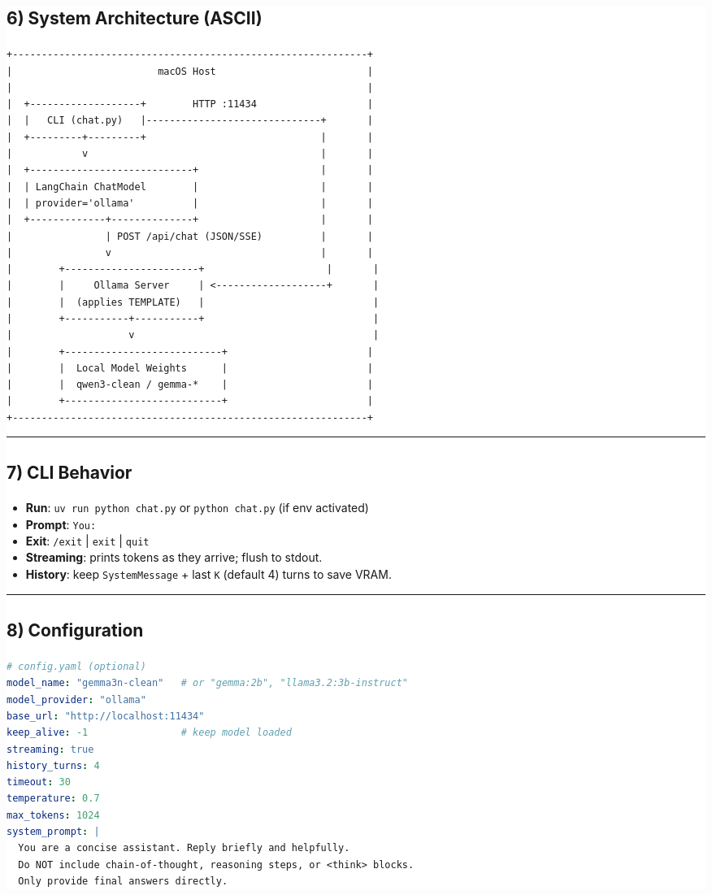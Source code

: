 
## 6) System Architecture (ASCII)

```
+-------------------------------------------------------------+
|                         macOS Host                          |
|                                                             |
|  +-------------------+        HTTP :11434                   |
|  |   CLI (chat.py)   |------------------------------+       |
|  +---------+---------+                              |       |
|            v                                        |       |
|  +----------------------------+                     |       |
|  | LangChain ChatModel        |                     |       |
|  | provider='ollama'          |                     |       |
|  +-------------+--------------+                     |       |
|                | POST /api/chat (JSON/SSE)          |       |
|                v                                    |       |
|        +-----------------------+                     |       |
|        |     Ollama Server     | <-------------------+       |
|        |  (applies TEMPLATE)   |                             |
|        +-----------+-----------+                             |
|                    v                                         |
|        +---------------------------+                        |
|        |  Local Model Weights      |                        |
|        |  qwen3-clean / gemma-*    |                        |
|        +---------------------------+                        |
+-------------------------------------------------------------+
```

---

## 7) CLI Behavior

- **Run**: `uv run python chat.py` or `python chat.py` (if env activated)
- **Prompt**: `You: `
- **Exit**: `/exit` | `exit` | `quit`
- **Streaming**: prints tokens as they arrive; flush to stdout.
- **History**: keep `SystemMessage` + last `K` (default 4) turns to save VRAM.

---

## 8) Configuration

```yaml
# config.yaml (optional)
model_name: "gemma3n-clean"   # or "gemma:2b", "llama3.2:3b-instruct"
model_provider: "ollama"
base_url: "http://localhost:11434"
keep_alive: -1                # keep model loaded
streaming: true
history_turns: 4
timeout: 30
temperature: 0.7
max_tokens: 1024
system_prompt: |
  You are a concise assistant. Reply briefly and helpfully.
  Do NOT include chain-of-thought, reasoning steps, or <think> blocks.
  Only provide final answers directly.
```
